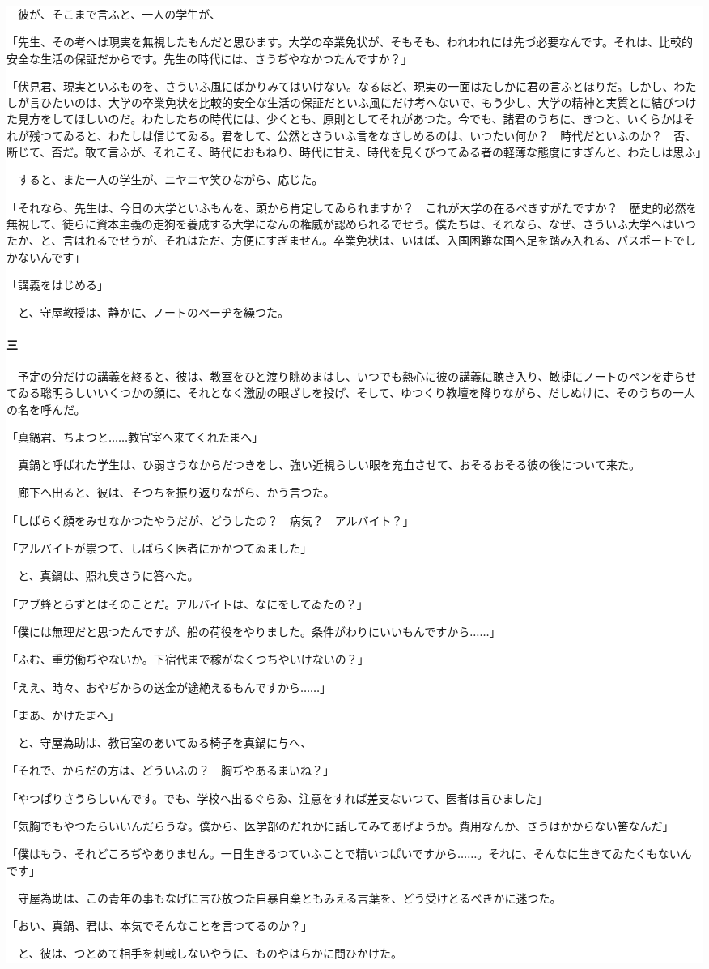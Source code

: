 　彼が、そこまで言ふと、一人の学生が、

「先生、その考へは現実を無視したもんだと思ひます。大学の卒業免状が、そもそも、われわれには先づ必要なんです。それは、比較的安全な生活の保証だからです。先生の時代には、さうぢやなかつたんですか？」

「伏見君、現実といふものを、さういふ風にばかりみてはいけない。なるほど、現実の一面はたしかに君の言ふとほりだ。しかし、わたしが言ひたいのは、大学の卒業免状を比較的安全な生活の保証だといふ風にだけ考へないで、もう少し、大学の精神と実質とに結びつけた見方をしてほしいのだ。わたしたちの時代には、少くとも、原則としてそれがあつた。今でも、諸君のうちに、きつと、いくらかはそれが残つてゐると、わたしは信じてゐる。君をして、公然とさういふ言をなさしめるのは、いつたい何か？　時代だといふのか？　否、断じて、否だ。敢て言ふが、それこそ、時代におもねり、時代に甘え、時代を見くびつてゐる者の軽薄な態度にすぎんと、わたしは思ふ」

　すると、また一人の学生が、ニヤニヤ笑ひながら、応じた。

「それなら、先生は、今日の大学といふもんを、頭から肯定してゐられますか？　これが大学の在るべきすがたですか？　歴史的必然を無視して、徒らに資本主義の走狗を養成する大学になんの権威が認められるでせう。僕たちは、それなら、なぜ、さういふ大学へはいつたか、と、言はれるでせうが、それはただ、方便にすぎません。卒業免状は、いはば、入国困難な国へ足を踏み入れる、パスポートでしかないんです」

「講義をはじめる」

　と、守屋教授は、静かに、ノートのペーヂを繰つた。



#### 三




　予定の分だけの講義を終ると、彼は、教室をひと渡り眺めまはし、いつでも熱心に彼の講義に聴き入り、敏捷にノートのペンを走らせてゐる聡明らしいいくつかの顔に、それとなく激励の眼ざしを投げ、そして、ゆつくり教壇を降りながら、だしぬけに、そのうちの一人の名を呼んだ。

「真鍋君、ちよつと……教官室へ来てくれたまへ」

　真鍋と呼ばれた学生は、ひ弱さうなからだつきをし、強い近視らしい眼を充血させて、おそるおそる彼の後について来た。

　廊下へ出ると、彼は、そつちを振り返りながら、かう言つた。

「しばらく顔をみせなかつたやうだが、どうしたの？　病気？　アルバイト？」

「アルバイトが祟つて、しばらく医者にかかつてゐました」

　と、真鍋は、照れ臭さうに答へた。

「アブ蜂とらずとはそのことだ。アルバイトは、なにをしてゐたの？」

「僕には無理だと思つたんですが、船の荷役をやりました。条件がわりにいいもんですから……」

「ふむ、重労働ぢやないか。下宿代まで稼がなくつちやいけないの？」

「ええ、時々、おやぢからの送金が途絶えるもんですから……」

「まあ、かけたまへ」

　と、守屋為助は、教官室のあいてゐる椅子を真鍋に与へ、

「それで、からだの方は、どういふの？　胸ぢやあるまいね？」

「やつぱりさうらしいんです。でも、学校へ出るぐらゐ、注意をすれば差支ないつて、医者は言ひました」

「気胸でもやつたらいいんだらうな。僕から、医学部のだれかに話してみてあげようか。費用なんか、さうはかからない筈なんだ」

「僕はもう、それどころぢやありません。一日生きるつていふことで精いつぱいですから……。それに、そんなに生きてゐたくもないんです」

　守屋為助は、この青年の事もなげに言ひ放つた自暴自棄ともみえる言葉を、どう受けとるべきかに迷つた。

「おい、真鍋、君は、本気でそんなことを言つてるのか？」

　と、彼は、つとめて相手を刺戟しないやうに、ものやはらかに問ひかけた。
